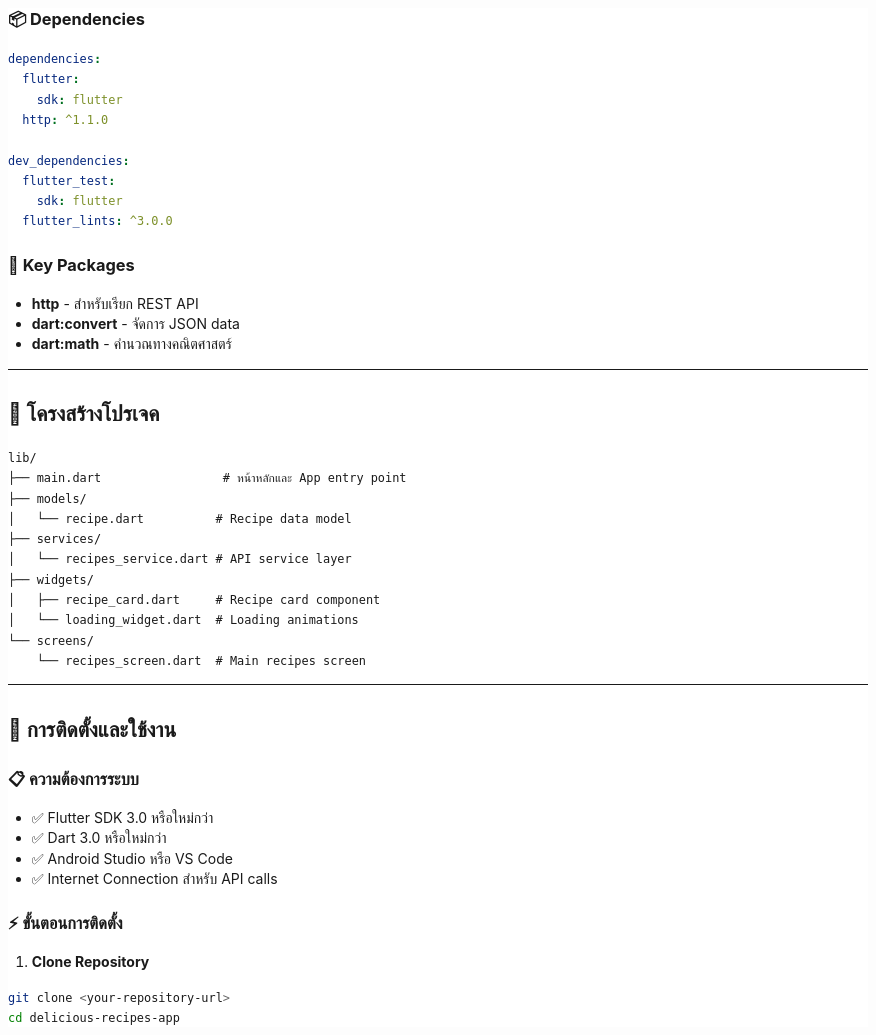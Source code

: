 ### 📦 **Dependencies**
```yaml
dependencies:
  flutter:
    sdk: flutter
  http: ^1.1.0
  
dev_dependencies:
  flutter_test:
    sdk: flutter
  flutter_lints: ^3.0.0
```

### 🎯 **Key Packages**
- **http** - สำหรับเรียก REST API
- **dart:convert** - จัดการ JSON data  
- **dart:math** - คำนวณทางคณิตศาสตร์

---

## 📁 โครงสร้างโปรเจค

```
lib/
├── main.dart                 # หน้าหลักและ App entry point
├── models/
│   └── recipe.dart          # Recipe data model
├── services/
│   └── recipes_service.dart # API service layer
├── widgets/
│   ├── recipe_card.dart     # Recipe card component
│   └── loading_widget.dart  # Loading animations
└── screens/
    └── recipes_screen.dart  # Main recipes screen
```

---

## 🚀 การติดตั้งและใช้งาน

### 📋 **ความต้องการระบบ**
- ✅ Flutter SDK 3.0 หรือใหม่กว่า
- ✅ Dart 3.0 หรือใหม่กว่า  
- ✅ Android Studio หรือ VS Code
- ✅ Internet Connection สำหรับ API calls

### ⚡ **ขั้นตอนการติดตั้ง**

1. **Clone Repository**
```bash
git clone <your-repository-url>
cd delicious-recipes-app
```
